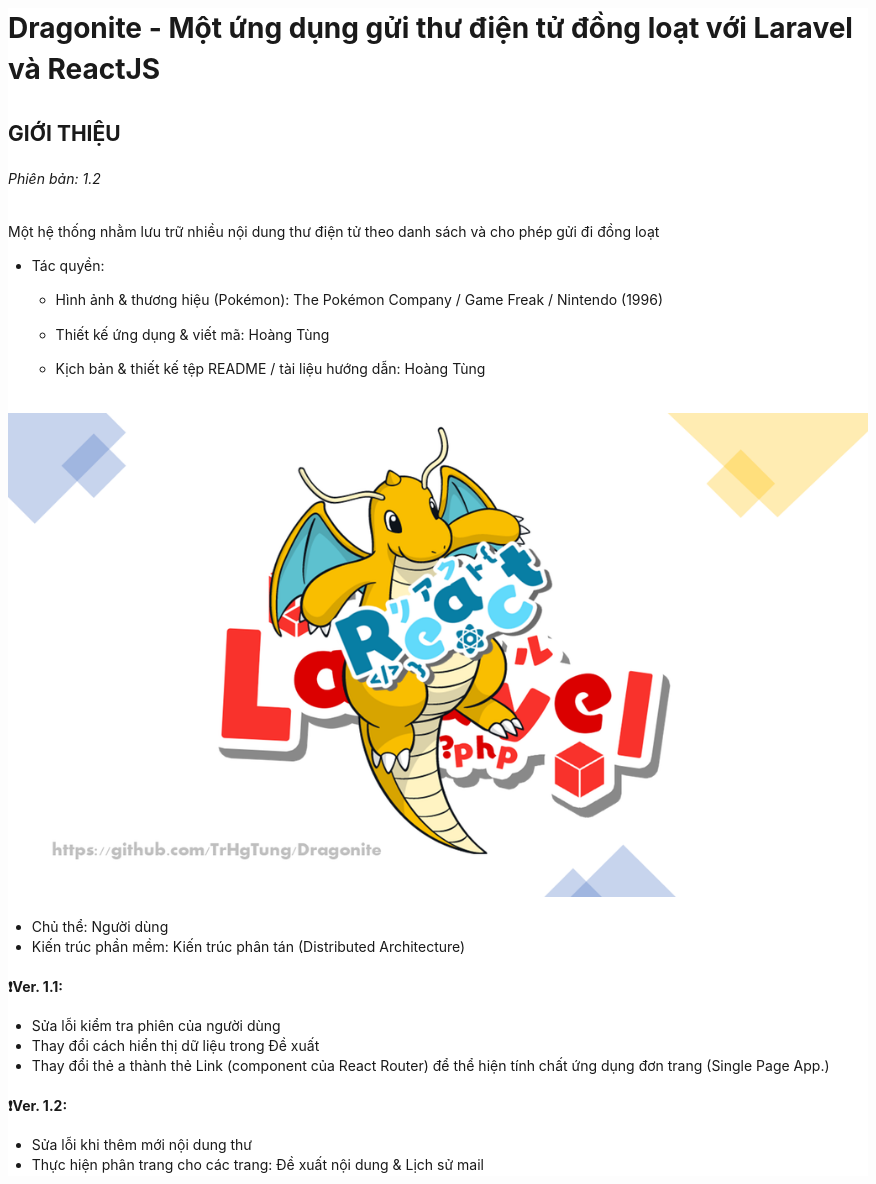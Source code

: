 <h1>Dragonite - Một ứng dụng gửi thư điện tử đồng loạt với Laravel và ReactJS</h1>
<h2>GIỚI THIỆU</h2>

<h6>Phiên bản: 1.2</h6>
<p>Một hệ thống nhằm lưu trữ nhiều nội dung thư điện tử theo danh sách và cho phép gửi đi đồng loạt </p>

- Tác quyền: <br>

  - Hình ảnh & thương hiệu (Pokémon): The Pokémon Company / Game Freak / Nintendo (1996) <br>

  - Thiết kế ứng dụng & viết mã: Hoàng Tùng <br>
  - Kịch bản & thiết kế tệp README / tài liệu hướng dẫn: Hoàng Tùng <br><br>

<img src="./markdown_assets/manhinh/GioiThieu.png">

<br>

- Chủ thể: Người dùng <br>
- Kiến trúc phần mềm: Kiến trúc phân tán (Distributed Architecture) <br>

<h4>❗Ver. 1.1:</h5>

- Sửa lỗi kiểm tra phiên của người dùng
- Thay đổi cách hiển thị dữ liệu trong Đề xuất
- Thay đổi thẻ a thành thẻ Link (component của React Router) để thể hiện tính chất ứng dụng đơn trang (Single Page App.)<br>

<h4>❗Ver. 1.2:</h5>

- Sửa lỗi khi thêm mới nội dung thư
- Thực hiện phân trang cho các trang: Đề xuất nội dung & Lịch sử mail
